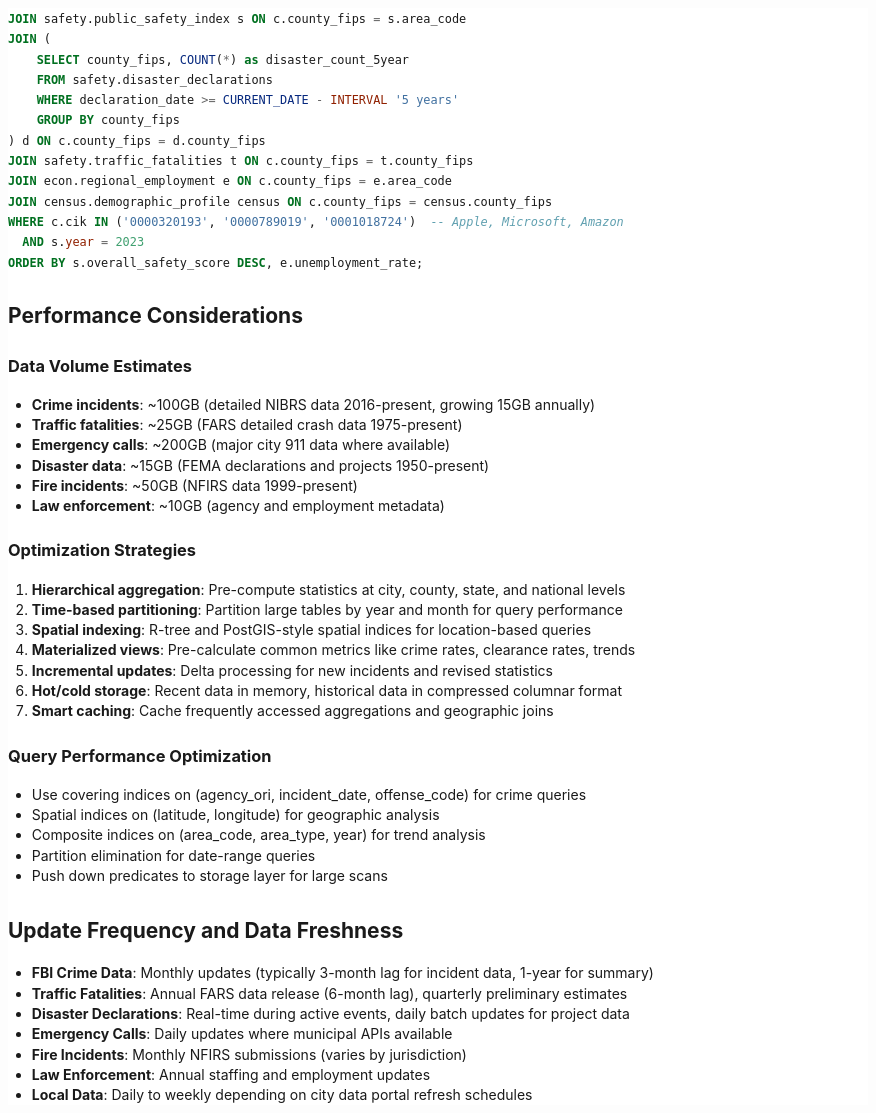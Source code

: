 ```sql
JOIN safety.public_safety_index s ON c.county_fips = s.area_code
JOIN (
    SELECT county_fips, COUNT(*) as disaster_count_5year
    FROM safety.disaster_declarations
    WHERE declaration_date >= CURRENT_DATE - INTERVAL '5 years'
    GROUP BY county_fips
) d ON c.county_fips = d.county_fips
JOIN safety.traffic_fatalities t ON c.county_fips = t.county_fips
JOIN econ.regional_employment e ON c.county_fips = e.area_code
JOIN census.demographic_profile census ON c.county_fips = census.county_fips
WHERE c.cik IN ('0000320193', '0000789019', '0001018724')  -- Apple, Microsoft, Amazon
  AND s.year = 2023
ORDER BY s.overall_safety_score DESC, e.unemployment_rate;
```

## Performance Considerations

### Data Volume Estimates
- **Crime incidents**: ~100GB (detailed NIBRS data 2016-present, growing 15GB annually)
- **Traffic fatalities**: ~25GB (FARS detailed crash data 1975-present)
- **Emergency calls**: ~200GB (major city 911 data where available)
- **Disaster data**: ~15GB (FEMA declarations and projects 1950-present)
- **Fire incidents**: ~50GB (NFIRS data 1999-present)
- **Law enforcement**: ~10GB (agency and employment metadata)

### Optimization Strategies
1. **Hierarchical aggregation**: Pre-compute statistics at city, county, state, and national levels
2. **Time-based partitioning**: Partition large tables by year and month for query performance
3. **Spatial indexing**: R-tree and PostGIS-style spatial indices for location-based queries
4. **Materialized views**: Pre-calculate common metrics like crime rates, clearance rates, trends
5. **Incremental updates**: Delta processing for new incidents and revised statistics
6. **Hot/cold storage**: Recent data in memory, historical data in compressed columnar format
7. **Smart caching**: Cache frequently accessed aggregations and geographic joins

### Query Performance Optimization
- Use covering indices on (agency_ori, incident_date, offense_code) for crime queries
- Spatial indices on (latitude, longitude) for geographic analysis
- Composite indices on (area_code, area_type, year) for trend analysis
- Partition elimination for date-range queries
- Push down predicates to storage layer for large scans

## Update Frequency and Data Freshness

- **FBI Crime Data**: Monthly updates (typically 3-month lag for incident data, 1-year for summary)
- **Traffic Fatalities**: Annual FARS data release (6-month lag), quarterly preliminary estimates
- **Disaster Declarations**: Real-time during active events, daily batch updates for project data
- **Emergency Calls**: Daily updates where municipal APIs available
- **Fire Incidents**: Monthly NFIRS submissions (varies by jurisdiction)
- **Law Enforcement**: Annual staffing and employment updates
- **Local Data**: Daily to weekly depending on city data portal refresh schedules
